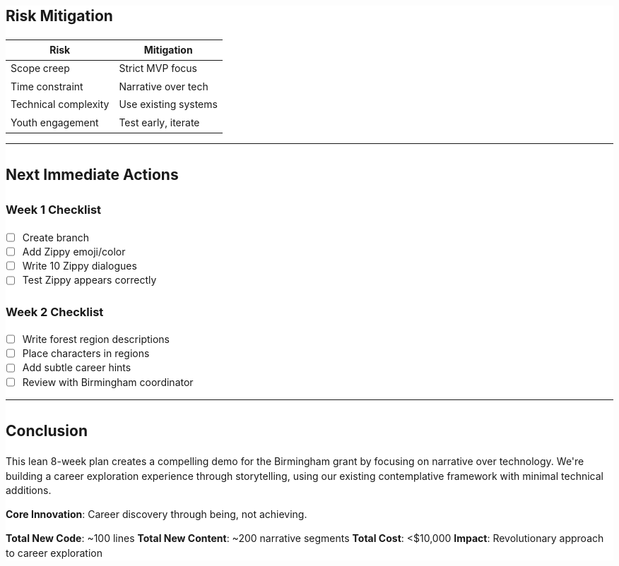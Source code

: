 ## Risk Mitigation

| Risk | Mitigation |
|------|------------|
| Scope creep | Strict MVP focus |
| Time constraint | Narrative over tech |
| Technical complexity | Use existing systems |
| Youth engagement | Test early, iterate |

---

## Next Immediate Actions

### Week 1 Checklist
- [ ] Create branch
- [ ] Add Zippy emoji/color
- [ ] Write 10 Zippy dialogues
- [ ] Test Zippy appears correctly

### Week 2 Checklist
- [ ] Write forest region descriptions
- [ ] Place characters in regions
- [ ] Add subtle career hints
- [ ] Review with Birmingham coordinator

---

## Conclusion

This lean 8-week plan creates a compelling demo for the Birmingham grant by focusing on narrative over technology. We're building a career exploration experience through storytelling, using our existing contemplative framework with minimal technical additions.

**Core Innovation**: Career discovery through being, not achieving.

**Total New Code**: ~100 lines
**Total New Content**: ~200 narrative segments
**Total Cost**: <$10,000
**Impact**: Revolutionary approach to career exploration